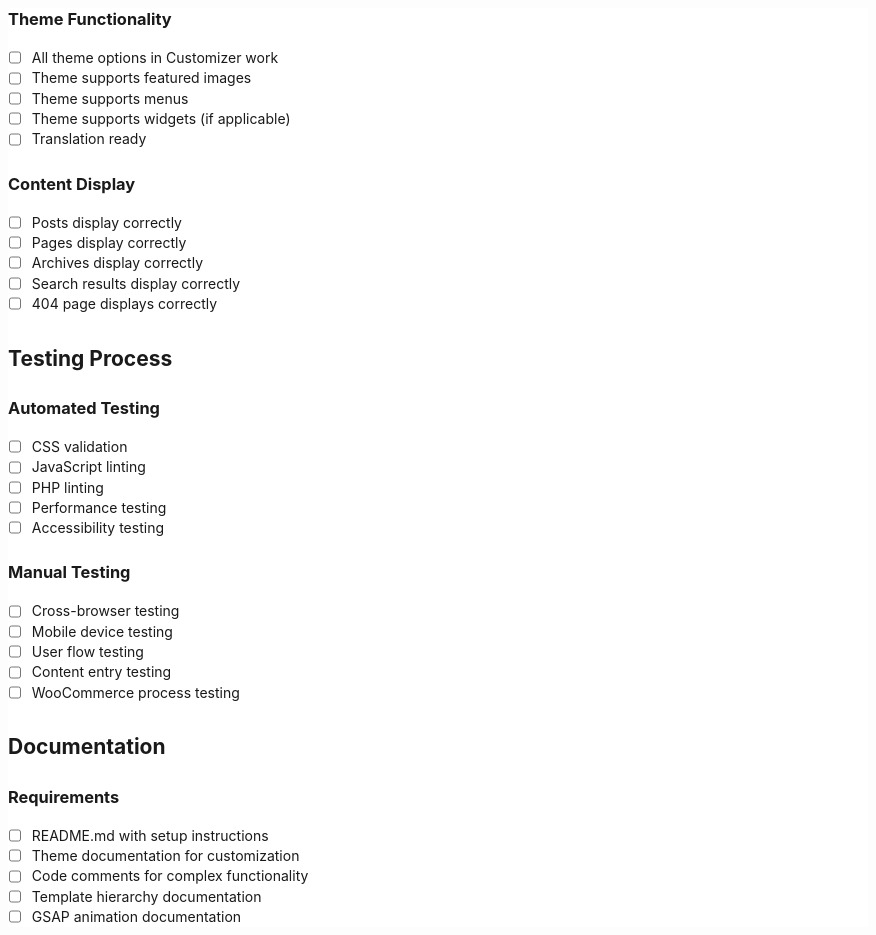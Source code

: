### Theme Functionality
- [ ] All theme options in Customizer work
- [ ] Theme supports featured images
- [ ] Theme supports menus
- [ ] Theme supports widgets (if applicable)
- [ ] Translation ready

### Content Display
- [ ] Posts display correctly
- [ ] Pages display correctly
- [ ] Archives display correctly
- [ ] Search results display correctly
- [ ] 404 page displays correctly

## Testing Process

### Automated Testing
- [ ] CSS validation
- [ ] JavaScript linting
- [ ] PHP linting
- [ ] Performance testing
- [ ] Accessibility testing

### Manual Testing
- [ ] Cross-browser testing
- [ ] Mobile device testing
- [ ] User flow testing
- [ ] Content entry testing
- [ ] WooCommerce process testing

## Documentation

### Requirements
- [ ] README.md with setup instructions
- [ ] Theme documentation for customization
- [ ] Code comments for complex functionality
- [ ] Template hierarchy documentation
- [ ] GSAP animation documentation 
